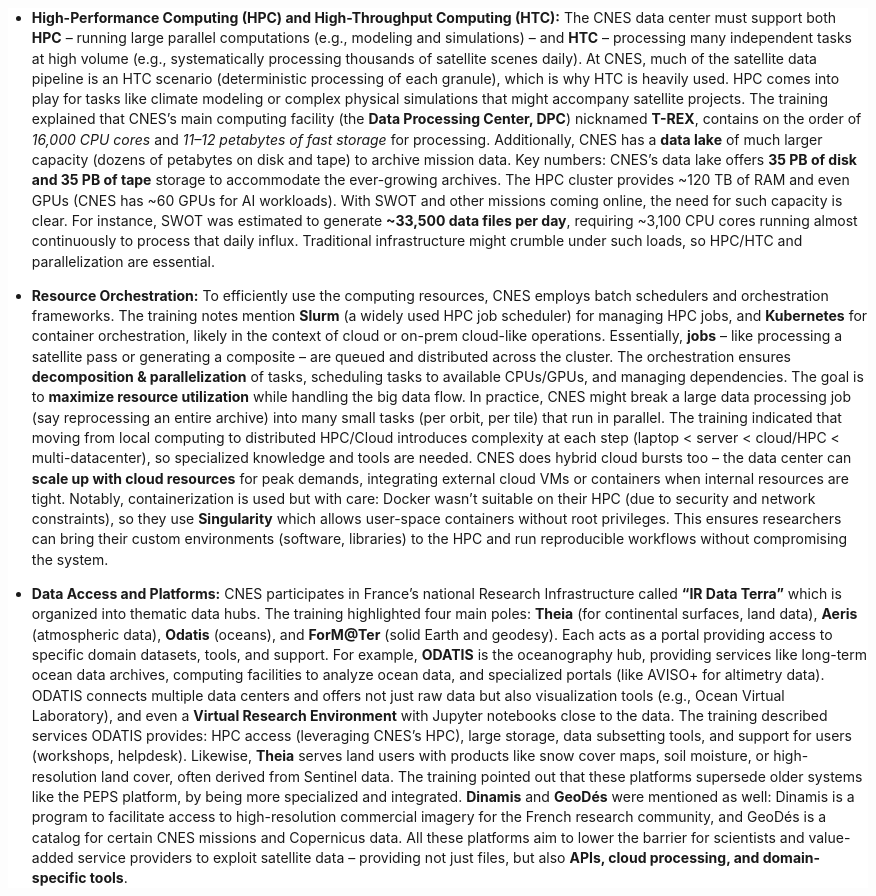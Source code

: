 * **High-Performance Computing (HPC) and High-Throughput Computing (HTC):** The CNES data center must support both **HPC** – running large parallel computations (e.g., modeling and simulations) – and **HTC** – processing many independent tasks at high volume (e.g., systematically processing thousands of satellite scenes daily). At CNES, much of the satellite data pipeline is an HTC scenario (deterministic processing of each granule), which is why HTC is heavily used. HPC comes into play for tasks like climate modeling or complex physical simulations that might accompany satellite projects. The training explained that CNES’s main computing facility (the **Data Processing Center, DPC**) nicknamed **T-REX**, contains on the order of *16,000 CPU cores* and *11–12 petabytes of fast storage* for processing. Additionally, CNES has a **data lake** of much larger capacity (dozens of petabytes on disk and tape) to archive mission data. Key numbers: CNES’s data lake offers **35 PB of disk and 35 PB of tape** storage to accommodate the ever-growing archives. The HPC cluster provides \~120 TB of RAM and even GPUs (CNES has \~60 GPUs for AI workloads). With SWOT and other missions coming online, the need for such capacity is clear. For instance, SWOT was estimated to generate **\~33,500 data files per day**, requiring \~3,100 CPU cores running almost continuously to process that daily influx. Traditional infrastructure might crumble under such loads, so HPC/HTC and parallelization are essential.

* **Resource Orchestration:** To efficiently use the computing resources, CNES employs batch schedulers and orchestration frameworks. The training notes mention **Slurm** (a widely used HPC job scheduler) for managing HPC jobs, and **Kubernetes** for container orchestration, likely in the context of cloud or on-prem cloud-like operations. Essentially, **jobs** – like processing a satellite pass or generating a composite – are queued and distributed across the cluster. The orchestration ensures **decomposition & parallelization** of tasks, scheduling tasks to available CPUs/GPUs, and managing dependencies. The goal is to **maximize resource utilization** while handling the big data flow. In practice, CNES might break a large data processing job (say reprocessing an entire archive) into many small tasks (per orbit, per tile) that run in parallel. The training indicated that moving from local computing to distributed HPC/Cloud introduces complexity at each step (laptop < server < cloud/HPC < multi-datacenter), so specialized knowledge and tools are needed. CNES does hybrid cloud bursts too – the data center can **scale up with cloud resources** for peak demands, integrating external cloud VMs or containers when internal resources are tight. Notably, containerization is used but with care: Docker wasn’t suitable on their HPC (due to security and network constraints), so they use **Singularity** which allows user-space containers without root privileges. This ensures researchers can bring their custom environments (software, libraries) to the HPC and run reproducible workflows without compromising the system.

* **Data Access and Platforms:** CNES participates in France’s national Research Infrastructure called **“IR Data Terra”** which is organized into thematic data hubs. The training highlighted four main poles: **Theia** (for continental surfaces, land data), **Aeris** (atmospheric data), **Odatis** (oceans), and **ForM\@Ter** (solid Earth and geodesy). Each acts as a portal providing access to specific domain datasets, tools, and support. For example, **ODATIS** is the oceanography hub, providing services like long-term ocean data archives, computing facilities to analyze ocean data, and specialized portals (like AVISO+ for altimetry data). ODATIS connects multiple data centers and offers not just raw data but also visualization tools (e.g., Ocean Virtual Laboratory), and even a **Virtual Research Environment** with Jupyter notebooks close to the data. The training described services ODATIS provides: HPC access (leveraging CNES’s HPC), large storage, data subsetting tools, and support for users (workshops, helpdesk). Likewise, **Theia** serves land users with products like snow cover maps, soil moisture, or high-resolution land cover, often derived from Sentinel data. The training pointed out that these platforms supersede older systems like the PEPS platform, by being more specialized and integrated. **Dinamis** and **GeoDés** were mentioned as well: Dinamis is a program to facilitate access to high-resolution commercial imagery for the French research community, and GeoDés is a catalog for certain CNES missions and Copernicus data. All these platforms aim to lower the barrier for scientists and value-added service providers to exploit satellite data – providing not just files, but also **APIs, cloud processing, and domain-specific tools**.
